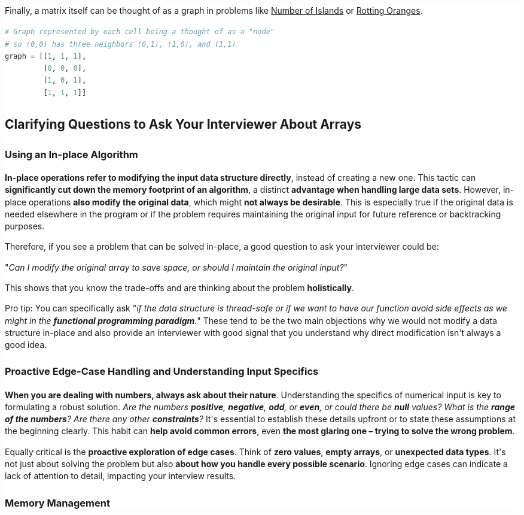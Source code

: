 Finally, a matrix itself can be thought of as a graph in problems like [Number of Islands](https://interviewing.io/questions/number-of-islands) or [Rotting Oranges](https://leetcode.com/problems/rotting-oranges/).

```python
# Graph represented by each cell being a thought of as a "node"
# so (0,0) has three neighbors (0,1), (1,0), and (1,1)
graph = [[1, 1, 1],
         [0, 0, 0],
         [1, 0, 1],
         [1, 1, 1]]
```

## Clarifying Questions to Ask Your Interviewer About Arrays

### Using an In-place Algorithm

**In-place operations refer to modifying the input data structure directly**, instead of creating a new one. This tactic can **significantly cut down the memory footprint of an algorithm**, a distinct **advantage when handling large data sets**. However, in-place operations **also modify the original data**, which might **not always be desirable**. This is especially true if the original data is needed elsewhere in the program or if the problem requires maintaining the original input for future reference or backtracking purposes.

Therefore, if you see a problem that can be solved in-place, a good question to ask your interviewer could be:

"_Can I modify the original array to save space, or should I maintain the original input?_"

This shows that you know the trade-offs and are thinking about the problem **holistically**.

Pro tip: You can specifically ask "_if the data structure is thread-safe or if we want to have our function avoid side effects as we might in the **functional programming paradigm**._" These tend to be the two main objections why we would not modify a data structure in-place and also provide an interviewer with good signal that you understand why direct modification isn't always a good idea.

### Proactive Edge-Case Handling and Understanding Input Specifics

**When you are dealing with numbers, always ask about their nature**. Understanding the specifics of numerical input is key to formulating a robust solution. _Are the numbers **positive**, **negative**, **odd**, or **even**, or could there be **null** values? What is the **range of the numbers**? Are there any other **constraints**?_ It's essential to establish these details upfront or to state these assumptions at the beginning clearly. This habit can **help avoid common errors**, even **the most glaring one – trying to solve the wrong problem**.

Equally critical is the **proactive exploration of edge cases**. Think of **zero values**, **empty arrays**, or **unexpected data types**. It's not just about solving the problem but also **about how you handle every possible scenario**. Ignoring edge cases can indicate a lack of attention to detail, impacting your interview results.

### Memory Management
